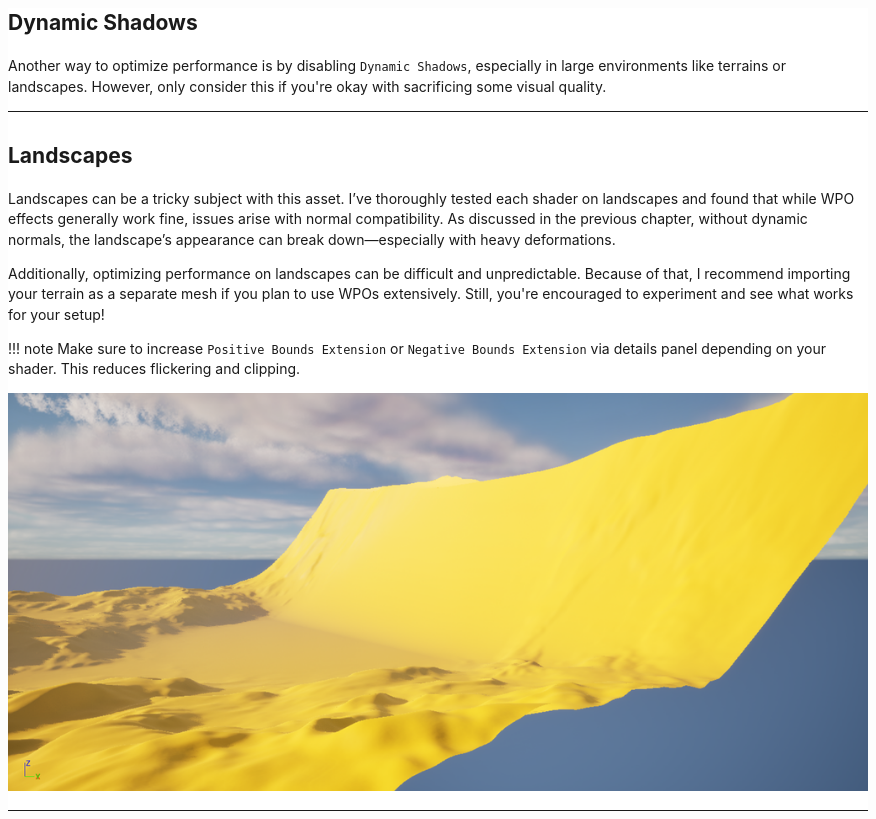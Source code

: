 
## Dynamic Shadows 

Another way to optimize performance is by disabling `Dynamic Shadows`, especially in large environments like terrains or landscapes. However, only consider this if you're okay with sacrificing some visual quality.

---

## Landscapes

Landscapes can be a tricky subject with this asset. I’ve thoroughly tested each shader on landscapes and found that while WPO effects generally work fine, issues arise with normal compatibility. As discussed in the previous chapter, without dynamic normals, the landscape’s appearance can break down—especially with heavy deformations.

Additionally, optimizing performance on landscapes can be difficult and unpredictable. Because of that, I recommend importing your terrain as a separate mesh if you plan to use WPOs extensively. Still, you're encouraged to experiment and see what works for your setup!

!!! note
    Make sure to increase `Positive Bounds Extension` or `Negative Bounds Extension` via details panel depending on your shader. This reduces flickering and clipping.

![alt text](<../images/Screenshot 2025-07-24 133449.png>)

------




